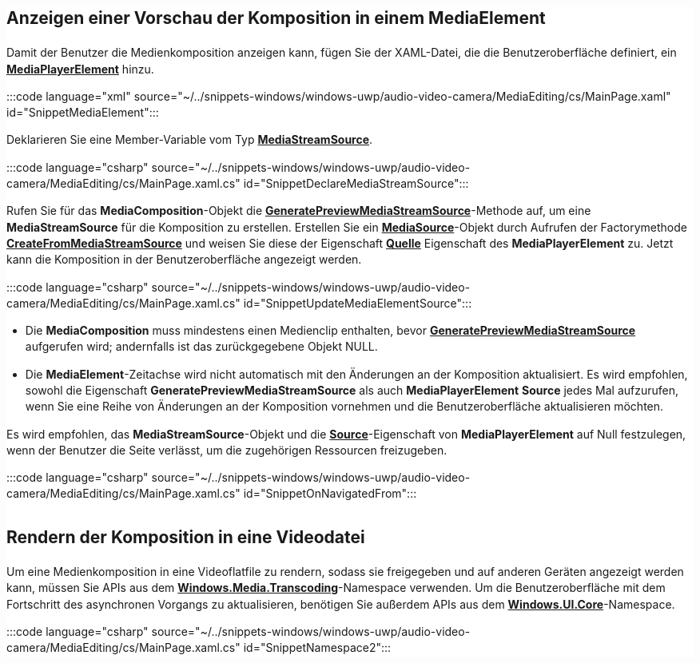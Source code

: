 ## <a name="preview-the-composition-in-a-mediaelement"></a>Anzeigen einer Vorschau der Komposition in einem MediaElement

Damit der Benutzer die Medienkomposition anzeigen kann, fügen Sie der XAML-Datei, die die Benutzeroberfläche definiert, ein [**MediaPlayerElement**](/uwp/api/Windows.UI.Xaml.Controls.MediaPlayerElement) hinzu.

:::code language="xml" source="~/../snippets-windows/windows-uwp/audio-video-camera/MediaEditing/cs/MainPage.xaml" id="SnippetMediaElement":::

Deklarieren Sie eine Member-Variable vom Typ [**MediaStreamSource**](/uwp/api/Windows.Media.Core.MediaStreamSource).


:::code language="csharp" source="~/../snippets-windows/windows-uwp/audio-video-camera/MediaEditing/cs/MainPage.xaml.cs" id="SnippetDeclareMediaStreamSource":::

Rufen Sie für das **MediaComposition**-Objekt die [**GeneratePreviewMediaStreamSource**](/uwp/api/windows.media.editing.mediacomposition.generatepreviewmediastreamsource)-Methode auf, um eine **MediaStreamSource** für die Komposition zu erstellen. Erstellen Sie ein [**MediaSource**](/uwp/api/Windows.Media.Core.MediaSource)-Objekt durch Aufrufen der Factorymethode [**CreateFromMediaStreamSource**](/uwp/api/windows.media.core.mediasource.createfrommediastreamsource) und weisen Sie diese der Eigenschaft [**Quelle**](/uwp/api/windows.ui.xaml.controls.mediaplayerelement.source) Eigenschaft des **MediaPlayerElement** zu. Jetzt kann die Komposition in der Benutzeroberfläche angezeigt werden.


:::code language="csharp" source="~/../snippets-windows/windows-uwp/audio-video-camera/MediaEditing/cs/MainPage.xaml.cs" id="SnippetUpdateMediaElementSource":::

-   Die **MediaComposition** muss mindestens einen Medienclip enthalten, bevor [**GeneratePreviewMediaStreamSource**](/uwp/api/windows.media.editing.mediacomposition.generatepreviewmediastreamsource) aufgerufen wird; andernfalls ist das zurückgegebene Objekt NULL.

-   Die **MediaElement**-Zeitachse wird nicht automatisch mit den Änderungen an der Komposition aktualisiert. Es wird empfohlen, sowohl die Eigenschaft **GeneratePreviewMediaStreamSource** als auch **MediaPlayerElement** **Source** jedes Mal aufzurufen, wenn Sie eine Reihe von Änderungen an der Komposition vornehmen und die Benutzeroberfläche aktualisieren möchten.

Es wird empfohlen, das **MediaStreamSource**-Objekt und die [**Source**](/uwp/api/windows.ui.xaml.controls.mediaelement.source)-Eigenschaft von **MediaPlayerElement** auf Null festzulegen, wenn der Benutzer die Seite verlässt, um die zugehörigen Ressourcen freizugeben.

:::code language="csharp" source="~/../snippets-windows/windows-uwp/audio-video-camera/MediaEditing/cs/MainPage.xaml.cs" id="SnippetOnNavigatedFrom":::

## <a name="render-the-composition-to-a-video-file"></a>Rendern der Komposition in eine Videodatei

Um eine Medienkomposition in eine Videoflatfile zu rendern, sodass sie freigegeben und auf anderen Geräten angezeigt werden kann, müssen Sie APIs aus dem [**Windows.Media.Transcoding**](/uwp/api/Windows.Media.Transcoding)-Namespace verwenden. Um die Benutzeroberfläche mit dem Fortschritt des asynchronen Vorgangs zu aktualisieren, benötigen Sie außerdem APIs aus dem [**Windows.UI.Core**](/uwp/api/Windows.UI.Core)-Namespace.

:::code language="csharp" source="~/../snippets-windows/windows-uwp/audio-video-camera/MediaEditing/cs/MainPage.xaml.cs" id="SnippetNamespace2":::
